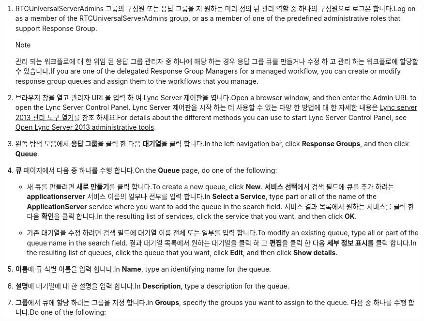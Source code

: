 1.  <span data-ttu-id="8e813-106">RTCUniversalServerAdmins 그룹의 구성원 또는 응답 그룹을 지 원하는 미리 정의 된 관리 역할 중 하나의 구성원으로 로그온 합니다.</span><span class="sxs-lookup"><span data-stu-id="8e813-106">Log on as a member of the RTCUniversalServerAdmins group, or as a member of one of the predefined administrative roles that support Response Group.</span></span>
    
    <div>
    

    > [!NOTE]  
    > <span data-ttu-id="8e813-107">관리 되는 워크플로에 대 한 위임 된 응답 그룹 관리자 중 하나에 해당 하는 경우 응답 그룹 큐를 만들거나 수정 하 고 관리 하는 워크플로에 할당할 수 있습니다.</span><span class="sxs-lookup"><span data-stu-id="8e813-107">If you are one of the delegated Response Group Managers for a managed workflow, you can create or modify response group queues and assign them to the workflows that you manage.</span></span>

    
    </div>

2.  <span data-ttu-id="8e813-108">브라우저 창을 열고 관리자 URL을 입력 하 여 Lync Server 제어판을 엽니다.</span><span class="sxs-lookup"><span data-stu-id="8e813-108">Open a browser window, and then enter the Admin URL to open the Lync Server Control Panel.</span></span> <span data-ttu-id="8e813-109">Lync Server 제어판을 시작 하는 데 사용할 수 있는 다양 한 방법에 대 한 자세한 내용은 [Lync server 2013 관리 도구 열기](lync-server-2013-open-lync-server-administrative-tools.md)를 참조 하세요.</span><span class="sxs-lookup"><span data-stu-id="8e813-109">For details about the different methods you can use to start Lync Server Control Panel, see [Open Lync Server 2013 administrative tools](lync-server-2013-open-lync-server-administrative-tools.md).</span></span>

3.  <span data-ttu-id="8e813-110">왼쪽 탐색 모음에서 **응답 그룹**을 클릭 한 다음 **대기열**을 클릭 합니다.</span><span class="sxs-lookup"><span data-stu-id="8e813-110">In the left navigation bar, click **Response Groups**, and then click **Queue**.</span></span>

4.  <span data-ttu-id="8e813-111">**큐** 페이지에서 다음 중 하나를 수행 합니다.</span><span class="sxs-lookup"><span data-stu-id="8e813-111">On the **Queue** page, do one of the following:</span></span>
    
      - <span data-ttu-id="8e813-112">새 큐를 만들려면 **새로 만들기**를 클릭 합니다.</span><span class="sxs-lookup"><span data-stu-id="8e813-112">To create a new queue, click **New**.</span></span> <span data-ttu-id="8e813-113">**서비스 선택**에서 검색 필드에 큐를 추가 하려는 **applicationserver** 서비스 이름의 일부나 전부를 입력 합니다.</span><span class="sxs-lookup"><span data-stu-id="8e813-113">In **Select a Service**, type part or all of the name of the **ApplicationServer** service where you want to add the queue in the search field.</span></span> <span data-ttu-id="8e813-114">서비스 결과 목록에서 원하는 서비스를 클릭 한 다음 **확인**을 클릭 합니다.</span><span class="sxs-lookup"><span data-stu-id="8e813-114">In the resulting list of services, click the service that you want, and then click **OK**.</span></span>
    
      - <span data-ttu-id="8e813-115">기존 대기열을 수정 하려면 검색 필드에 대기열 이름 전체 또는 일부를 입력 합니다.</span><span class="sxs-lookup"><span data-stu-id="8e813-115">To modify an existing queue, type all or part of the queue name in the search field.</span></span> <span data-ttu-id="8e813-116">결과 대기열 목록에서 원하는 대기열을 클릭 하 고 **편집**을 클릭 한 다음 **세부 정보 표시**를 클릭 합니다.</span><span class="sxs-lookup"><span data-stu-id="8e813-116">In the resulting list of queues, click the queue that you want, click **Edit**, and then click **Show details**.</span></span>

5.  <span data-ttu-id="8e813-117">**이름**에 큐 식별 이름을 입력 합니다.</span><span class="sxs-lookup"><span data-stu-id="8e813-117">In **Name**, type an identifying name for the queue.</span></span>

6.  <span data-ttu-id="8e813-118">**설명**에 대기열에 대 한 설명을 입력 합니다.</span><span class="sxs-lookup"><span data-stu-id="8e813-118">In **Description**, type a description for the queue.</span></span>

7.  <span data-ttu-id="8e813-119">**그룹**에서 큐에 할당 하려는 그룹을 지정 합니다.</span><span class="sxs-lookup"><span data-stu-id="8e813-119">In **Groups**, specify the groups you want to assign to the queue.</span></span> <span data-ttu-id="8e813-120">다음 중 하나를 수행 합니다.</span><span class="sxs-lookup"><span data-stu-id="8e813-120">Do one of the following:</span></span>
    